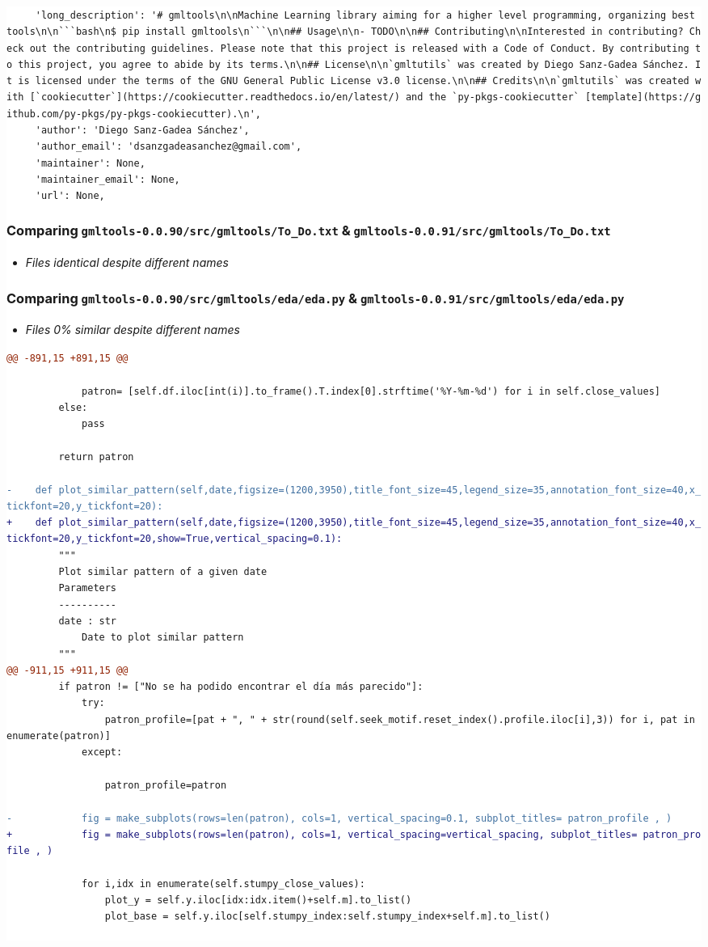 ```diff
     'long_description': '# gmltools\n\nMachine Learning library aiming for a higher level programming, organizing best tools\n\n```bash\n$ pip install gmltools\n```\n\n## Usage\n\n- TODO\n\n## Contributing\n\nInterested in contributing? Check out the contributing guidelines. Please note that this project is released with a Code of Conduct. By contributing to this project, you agree to abide by its terms.\n\n## License\n\n`gmltutils` was created by Diego Sanz-Gadea Sánchez. It is licensed under the terms of the GNU General Public License v3.0 license.\n\n## Credits\n\n`gmltutils` was created with [`cookiecutter`](https://cookiecutter.readthedocs.io/en/latest/) and the `py-pkgs-cookiecutter` [template](https://github.com/py-pkgs/py-pkgs-cookiecutter).\n',
     'author': 'Diego Sanz-Gadea Sánchez',
     'author_email': 'dsanzgadeasanchez@gmail.com',
     'maintainer': None,
     'maintainer_email': None,
     'url': None,
```

### Comparing `gmltools-0.0.90/src/gmltools/To_Do.txt` & `gmltools-0.0.91/src/gmltools/To_Do.txt`

 * *Files identical despite different names*

### Comparing `gmltools-0.0.90/src/gmltools/eda/eda.py` & `gmltools-0.0.91/src/gmltools/eda/eda.py`

 * *Files 0% similar despite different names*

```diff
@@ -891,15 +891,15 @@
 
             patron= [self.df.iloc[int(i)].to_frame().T.index[0].strftime('%Y-%m-%d') for i in self.close_values]
         else:
             pass
 
         return patron
     
-    def plot_similar_pattern(self,date,figsize=(1200,3950),title_font_size=45,legend_size=35,annotation_font_size=40,x_tickfont=20,y_tickfont=20):
+    def plot_similar_pattern(self,date,figsize=(1200,3950),title_font_size=45,legend_size=35,annotation_font_size=40,x_tickfont=20,y_tickfont=20,show=True,vertical_spacing=0.1):
         """
         Plot similar pattern of a given date
         Parameters
         ----------
         date : str
             Date to plot similar pattern
         """
@@ -911,15 +911,15 @@
         if patron != ["No se ha podido encontrar el día más parecido"]:
             try:
                 patron_profile=[pat + ", " + str(round(self.seek_motif.reset_index().profile.iloc[i],3)) for i, pat in enumerate(patron)]
             except:
                 
                 patron_profile=patron
 
-            fig = make_subplots(rows=len(patron), cols=1, vertical_spacing=0.1, subplot_titles= patron_profile , )
+            fig = make_subplots(rows=len(patron), cols=1, vertical_spacing=vertical_spacing, subplot_titles= patron_profile , )
 
             for i,idx in enumerate(self.stumpy_close_values):
                 plot_y = self.y.iloc[idx:idx.item()+self.m].to_list()
                 plot_base = self.y.iloc[self.stumpy_index:self.stumpy_index+self.m].to_list()
             
```